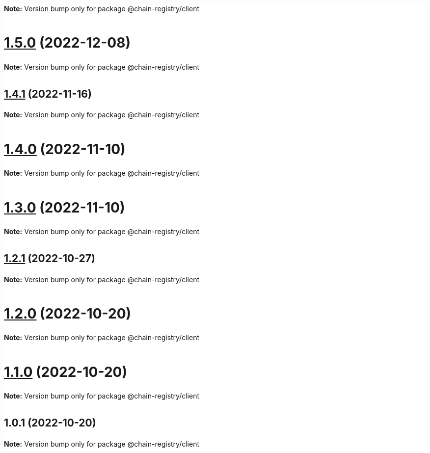**Note:** Version bump only for package @chain-registry/client

# [1.5.0](https://github.com/hyperweb-io/chain-registry/compare/@chain-registry/client@1.4.1...@chain-registry/client@1.5.0) (2022-12-08)

**Note:** Version bump only for package @chain-registry/client

## [1.4.1](https://github.com/hyperweb-io/chain-registry/compare/@chain-registry/client@1.4.0...@chain-registry/client@1.4.1) (2022-11-16)

**Note:** Version bump only for package @chain-registry/client

# [1.4.0](https://github.com/hyperweb-io/chain-registry/compare/@chain-registry/client@1.3.0...@chain-registry/client@1.4.0) (2022-11-10)

**Note:** Version bump only for package @chain-registry/client

# [1.3.0](https://github.com/hyperweb-io/chain-registry/compare/@chain-registry/client@1.2.1...@chain-registry/client@1.3.0) (2022-11-10)

**Note:** Version bump only for package @chain-registry/client

## [1.2.1](https://github.com/hyperweb-io/chain-registry/compare/@chain-registry/client@1.2.0...@chain-registry/client@1.2.1) (2022-10-27)

**Note:** Version bump only for package @chain-registry/client

# [1.2.0](https://github.com/hyperweb-io/chain-registry/compare/@chain-registry/client@1.1.0...@chain-registry/client@1.2.0) (2022-10-20)

**Note:** Version bump only for package @chain-registry/client

# [1.1.0](https://github.com/hyperweb-io/chain-registry/compare/@chain-registry/client@1.0.1...@chain-registry/client@1.1.0) (2022-10-20)

**Note:** Version bump only for package @chain-registry/client

## 1.0.1 (2022-10-20)

**Note:** Version bump only for package @chain-registry/client
